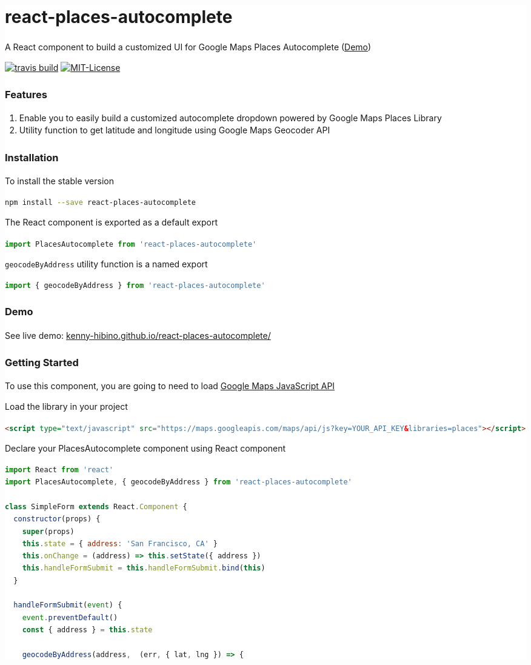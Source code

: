 # react-places-autocomplete

A React component to build a customized UI for Google Maps Places Autocomplete ([Demo](https://kenny-hibino.github.io/react-places-autocomplete/))


[![travis build](https://img.shields.io/travis/kenny-hibino/react-places-autocomplete.svg?style=flat-square)](https://travis-ci.org/kenny-hibino/react-places-autocomplete)
[![MIT-License](https://img.shields.io/npm/l/react-places-autocomplete.svg?style=flat-square)]()

### Features
1. Enable you to easily build a customized autocomplete dropdown powered by Google Maps Places Library
2. Utility function to get latitude and longitude using Google Maps Geocoder API

### Installation
To install the stable version

```sh
npm install --save react-places-autocomplete
```

The React component is exported as a default export

```js
import PlacesAutocomplete from 'react-places-autocomplete'
```

`geocodeByAddress` utility function is a named export

```js
import { geocodeByAddress } from 'react-places-autocomplete'
```

### Demo
See live demo: [kenny-hibino.github.io/react-places-autocomplete/](https://kenny-hibino.github.io/react-places-autocomplete/)


### Getting Started
To use this component, you are going to need to load [Google Maps JavaScript API](https://developers.google.com/maps/documentation/javascript/)

Load the library in your project

```html
<script type="text/javascript" src="https://maps.googleapis.com/maps/api/js?key=YOUR_API_KEY&libraries=places"></script>
```

Declare your PlacesAutocomplete component using React component

```js
import React from 'react'
import PlacesAutocomplete, { geocodeByAddress } from 'react-places-autocomplete'

class SimpleForm extends React.Component {
  constructor(props) {
    super(props)
    this.state = { address: 'San Francisco, CA' }
    this.onChange = (address) => this.setState({ address })
    this.handleFormSubmit = this.handleFormSubmit.bind(this)
  }

  handleFormSubmit(event) {
    event.preventDefault()
    const { address } = this.state

    geocodeByAddress(address,  (err, { lat, lng }) => {
```